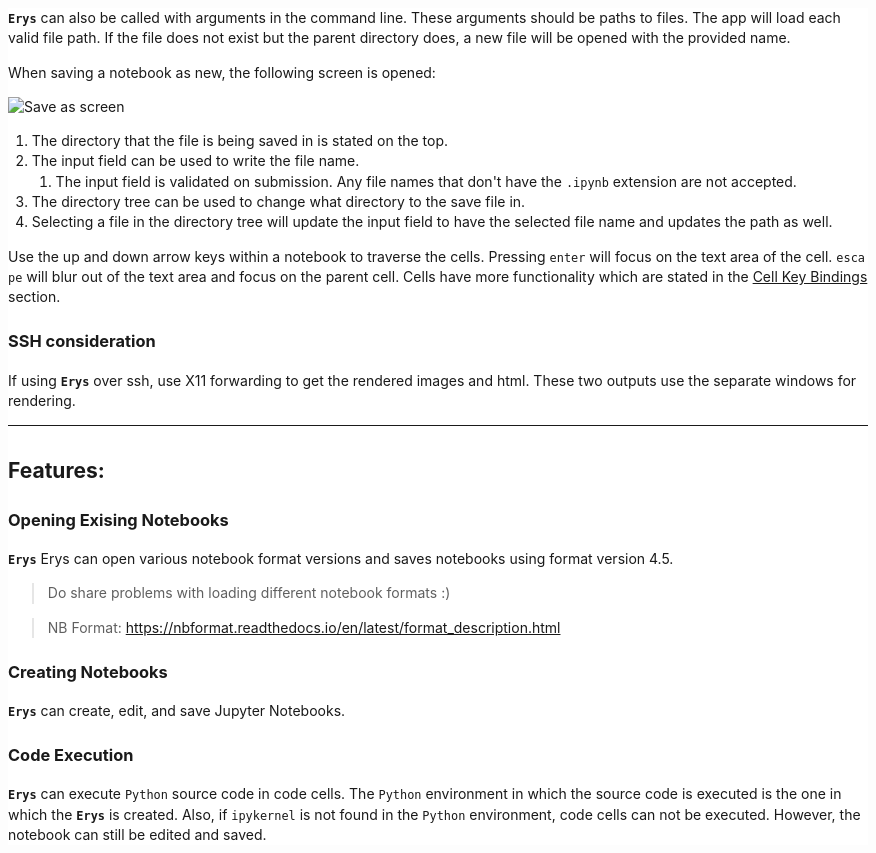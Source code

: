 **`Erys`** can also be called with arguments in the command line. These arguments should be paths to files. The app will
load each valid file path. If the file does not exist but the parent directory does, a new file will be opened with the
provided name.

When saving a notebook as new, the following screen is opened:

![Save as screen](https://raw.githubusercontent.com/natibek/erys/main/data/save_as_screen.png)

1. The directory that the file is being saved in is stated on the top.
1. The input field can be used to write the file name.
    1. The input field is validated on submission. Any file names that don't have the `.ipynb` extension
    are not accepted.
1. The directory tree can be used to change what directory to the save file in.
1. Selecting a file in the directory tree will update the input field to have the selected file name
and updates the path as well.

Use the up and down arrow keys within a notebook to traverse the cells. Pressing `enter` will focus
on the text area of the cell. `escape` will blur out of the text area and focus on the parent cell.
Cells have more functionality which are stated in the [Cell Key Bindings](#cell-key-bindings) section.

### SSH consideration

If using **`Erys`** over ssh, use X11 forwarding to get the rendered images and html. These two
outputs use the separate windows for rendering.

--- 

## Features:

### Opening Exising Notebooks

**`Erys`** Erys can open various notebook format versions and saves notebooks using format version 4.5.

> Do share problems with loading different notebook formats :)

> NB Format: https://nbformat.readthedocs.io/en/latest/format_description.html

### Creating Notebooks

**`Erys`** can create, edit, and save Jupyter Notebooks.

### Code Execution

**`Erys`** can execute `Python` source code in code cells. The `Python` environment in which the source code
is executed is the one in which the **`Erys`** is created. Also, if `ipykernel` is not found in the
`Python` environment, code cells can not be executed. However, the notebook can still be edited and saved.

